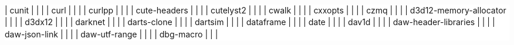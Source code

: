| cunit                                    |                                                                                                                                                 |                                                                                                  |
| curl                                     |                                                                                                                                                 |                                                                                                  |
| curlpp                                   |                                                                                                                                                 |                                                                                                  |
| cute-headers                             |                                                                                                                                                 |                                                                                                  |
| cutelyst2                                |                                                                                                                                                 |                                                                                                  |
| cwalk                                    |                                                                                                                                                 |                                                                                                  |
| cxxopts                                  |                                                                                                                                                 |                                                                                                  |
| czmq                                     |                                                                                                                                                 |                                                                                                  |
| d3d12-memory-allocator                   |                                                                                                                                                 |                                                                                                  |
| d3dx12                                   |                                                                                                                                                 |                                                                                                  |
| darknet                                  |                                                                                                                                                 |                                                                                                  |
| darts-clone                              |                                                                                                                                                 |                                                                                                  |
| dartsim                                  |                                                                                                                                                 |                                                                                                  |
| dataframe                                |                                                                                                                                                 |                                                                                                  |
| date                                     |                                                                                                                                                 |                                                                                                  |
| dav1d                                    |                                                                                                                                                 |                                                                                                  |
| daw-header-libraries                     |                                                                                                                                                 |                                                                                                  |
| daw-json-link                            |                                                                                                                                                 |                                                                                                  |
| daw-utf-range                            |                                                                                                                                                 |                                                                                                  |
| dbg-macro                                |                                                                                                                                                 |                                                                                                  |